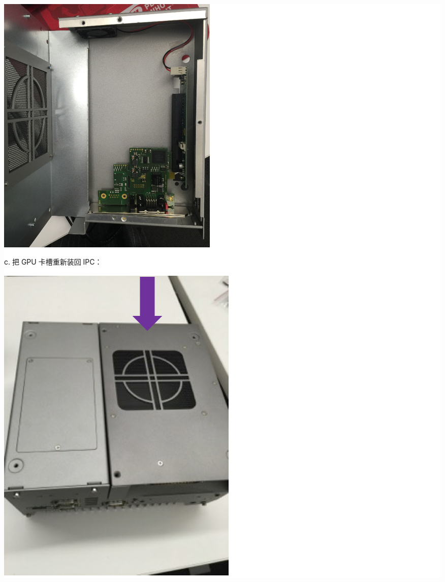    ![insert_can_card](images/insert_can_card.png)

   c. 把 GPU 卡槽重新装回 IPC：

   ![reinstall_gpu_cassette](images/reinstall_gpu_cassette.png)
